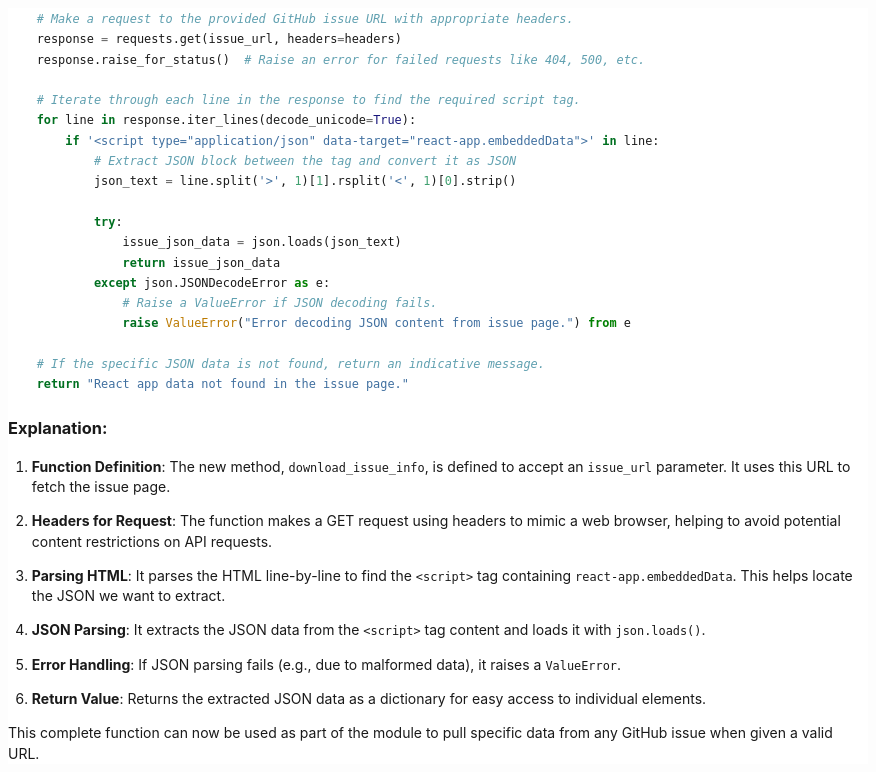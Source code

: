```python
    # Make a request to the provided GitHub issue URL with appropriate headers.
    response = requests.get(issue_url, headers=headers)
    response.raise_for_status()  # Raise an error for failed requests like 404, 500, etc.

    # Iterate through each line in the response to find the required script tag.
    for line in response.iter_lines(decode_unicode=True):
        if '<script type="application/json" data-target="react-app.embeddedData">' in line:
            # Extract JSON block between the tag and convert it as JSON
            json_text = line.split('>', 1)[1].rsplit('<', 1)[0].strip()
            
            try:
                issue_json_data = json.loads(json_text)
                return issue_json_data
            except json.JSONDecodeError as e:
                # Raise a ValueError if JSON decoding fails.
                raise ValueError("Error decoding JSON content from issue page.") from e

    # If the specific JSON data is not found, return an indicative message.
    return "React app data not found in the issue page."

```

### Explanation:

1. **Function Definition**: The new method, `download_issue_info`, is defined to accept an `issue_url` parameter. It uses this URL to fetch the issue page.

2. **Headers for Request**: The function makes a GET request using headers to mimic a web browser, helping to avoid potential content restrictions on API requests.

3. **Parsing HTML**: It parses the HTML line-by-line to find the `<script>` tag containing `react-app.embeddedData`. This helps locate the JSON we want to extract.

4. **JSON Parsing**: It extracts the JSON data from the `<script>` tag content and loads it with `json.loads()`.

5. **Error Handling**: If JSON parsing fails (e.g., due to malformed data), it raises a `ValueError`.

6. **Return Value**: Returns the extracted JSON data as a dictionary for easy access to individual elements.

This complete function can now be used as part of the module to pull specific data from any GitHub issue when given a valid URL.